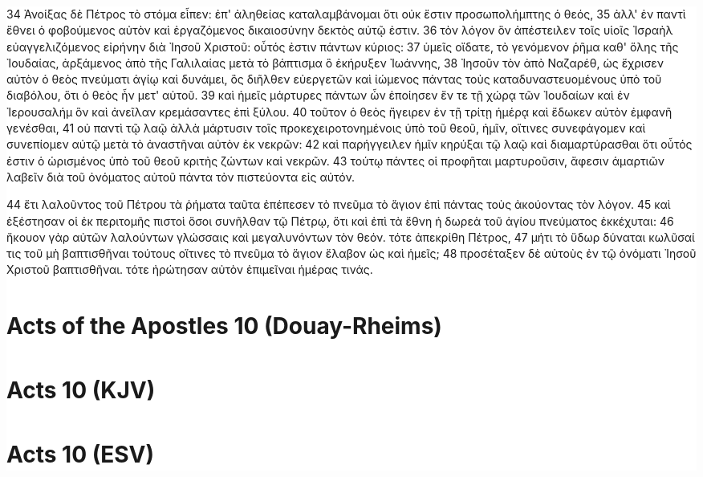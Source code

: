 34 Ἀνοίξας δὲ Πέτρος τὸ στόμα εἶπεν: ἐπ' ἀληθείας καταλαμβάνομαι ὅτι οὐκ ἔστιν προσωπολήμπτης ὁ θεός,
35 ἀλλ' ἐν παντὶ ἔθνει ὁ φοβούμενος αὐτὸν καὶ ἐργαζόμενος δικαιοσύνην δεκτὸς αὐτῷ ἐστιν.
36 τὸν λόγον ὃν ἀπέστειλεν τοῖς υἱοῖς Ἰσραὴλ εὐαγγελιζόμενος εἰρήνην διὰ Ἰησοῦ Χριστοῦ: οὗτός ἐστιν πάντων κύριος:
37 ὑμεῖς οἴδατε, τὸ γενόμενον ῥῆμα καθ' ὅλης τῆς Ἰουδαίας, ἀρξάμενος ἀπὸ τῆς Γαλιλαίας μετὰ τὸ βάπτισμα ὃ ἐκήρυξεν Ἰωάννης,
38 Ἰησοῦν τὸν ἀπὸ Ναζαρέθ, ὡς ἔχρισεν αὐτὸν ὁ θεὸς πνεύματι ἁγίῳ καὶ δυνάμει, ὃς διῆλθεν εὐεργετῶν καὶ ἰώμενος πάντας τοὺς καταδυναστευομένους ὑπὸ τοῦ διαβόλου, ὅτι ὁ θεὸς ἦν μετ' αὐτοῦ.
39 καὶ ἡμεῖς μάρτυρες πάντων ὧν ἐποίησεν ἔν τε τῇ χώρᾳ τῶν Ἰουδαίων καὶ ἐν Ἰερουσαλήμ ὃν καὶ ἀνεῖλαν κρεμάσαντες ἐπὶ ξύλου.
40 τοῦτον ὁ θεὸς ἤγειρεν ἐν τῇ τρίτῃ ἡμέρᾳ καὶ ἔδωκεν αὐτὸν ἐμφανῆ γενέσθαι,
41 οὐ παντὶ τῷ λαῷ ἀλλὰ μάρτυσιν τοῖς προκεχειροτονημένοις ὑπὸ τοῦ θεοῦ, ἡμῖν, οἵτινες συνεφάγομεν καὶ συνεπίομεν αὐτῷ μετὰ τὸ ἀναστῆναι αὐτὸν ἐκ νεκρῶν:
42 καὶ παρήγγειλεν ἡμῖν κηρύξαι τῷ λαῷ καὶ διαμαρτύρασθαι ὅτι οὗτός ἐστιν ὁ ὡρισμένος ὑπὸ τοῦ θεοῦ κριτὴς ζώντων καὶ νεκρῶν.
43 τούτῳ πάντες οἱ προφῆται μαρτυροῦσιν, ἄφεσιν ἁμαρτιῶν λαβεῖν διὰ τοῦ ὀνόματος αὐτοῦ πάντα τὸν πιστεύοντα εἰς αὐτόν.

44 ἔτι λαλοῦντος τοῦ Πέτρου τὰ ῥήματα ταῦτα ἐπέπεσεν τὸ πνεῦμα τὸ ἅγιον ἐπὶ πάντας τοὺς ἀκούοντας τὸν λόγον.
45 καὶ ἐξέστησαν οἱ ἐκ περιτομῆς πιστοὶ ὅσοι συνῆλθαν τῷ Πέτρῳ, ὅτι καὶ ἐπὶ τὰ ἔθνη ἡ δωρεὰ τοῦ ἁγίου πνεύματος ἐκκέχυται:
46 ἤκουον γὰρ αὐτῶν λαλούντων γλώσσαις καὶ μεγαλυνόντων τὸν θεόν. τότε ἀπεκρίθη Πέτρος,
47 μήτι τὸ ὕδωρ δύναται κωλῦσαί τις τοῦ μὴ βαπτισθῆναι τούτους οἵτινες τὸ πνεῦμα τὸ ἅγιον ἔλαβον ὡς καὶ ἡμεῖς;
48 προσέταξεν δὲ αὐτοὺς ἐν τῷ ὀνόματι Ἰησοῦ Χριστοῦ βαπτισθῆναι. τότε ἠρώτησαν αὐτὸν ἐπιμεῖναι ἡμέρας τινάς.


# Acts of the Apostles 10 (Douay-Rheims)


# Acts 10 (KJV)


# Acts 10 (ESV)

